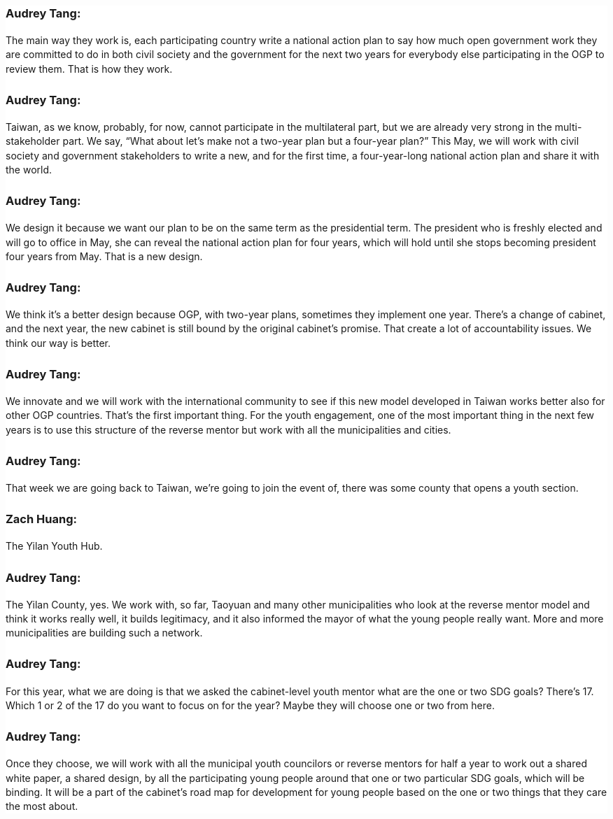 ### Audrey Tang:
The main way they work is, each participating country write a national action plan to say how much open government work they are committed to do in both civil society and the government for the next two years for everybody else participating in the OGP to review them. That is how they work.

### Audrey Tang:
Taiwan, as we know, probably, for now, cannot participate in the multilateral part, but we are already very strong in the multi-stakeholder part. We say, “What about let’s make not a two-year plan but a four-year plan?” This May, we will work with civil society and government stakeholders to write a new, and for the first time, a four-year-long national action plan and share it with the world.

### Audrey Tang:
We design it because we want our plan to be on the same term as the presidential term. The president who is freshly elected and will go to office in May, she can reveal the national action plan for four years, which will hold until she stops becoming president four years from May. That is a new design.

### Audrey Tang:
We think it’s a better design because OGP, with two-year plans, sometimes they implement one year. There’s a change of cabinet, and the next year, the new cabinet is still bound by the original cabinet’s promise. That create a lot of accountability issues. We think our way is better.

### Audrey Tang:
We innovate and we will work with the international community to see if this new model developed in Taiwan works better also for other OGP countries. That’s the first important thing. For the youth engagement, one of the most important thing in the next few years is to use this structure of the reverse mentor but work with all the municipalities and cities.

### Audrey Tang:
That week we are going back to Taiwan, we’re going to join the event of, there was some county that opens a youth section.

### Zach Huang:
The Yilan Youth Hub.

### Audrey Tang:
The Yilan County, yes. We work with, so far, Taoyuan and many other municipalities who look at the reverse mentor model and think it works really well, it builds legitimacy, and it also informed the mayor of what the young people really want. More and more municipalities are building such a network.

### Audrey Tang:
For this year, what we are doing is that we asked the cabinet-level youth mentor what are the one or two SDG goals? There’s 17. Which 1 or 2 of the 17 do you want to focus on for the year? Maybe they will choose one or two from here.

### Audrey Tang:
Once they choose, we will work with all the municipal youth councilors or reverse mentors for half a year to work out a shared white paper, a shared design, by all the participating young people around that one or two particular SDG goals, which will be binding. It will be a part of the cabinet’s road map for development for young people based on the one or two things that they care the most about.
